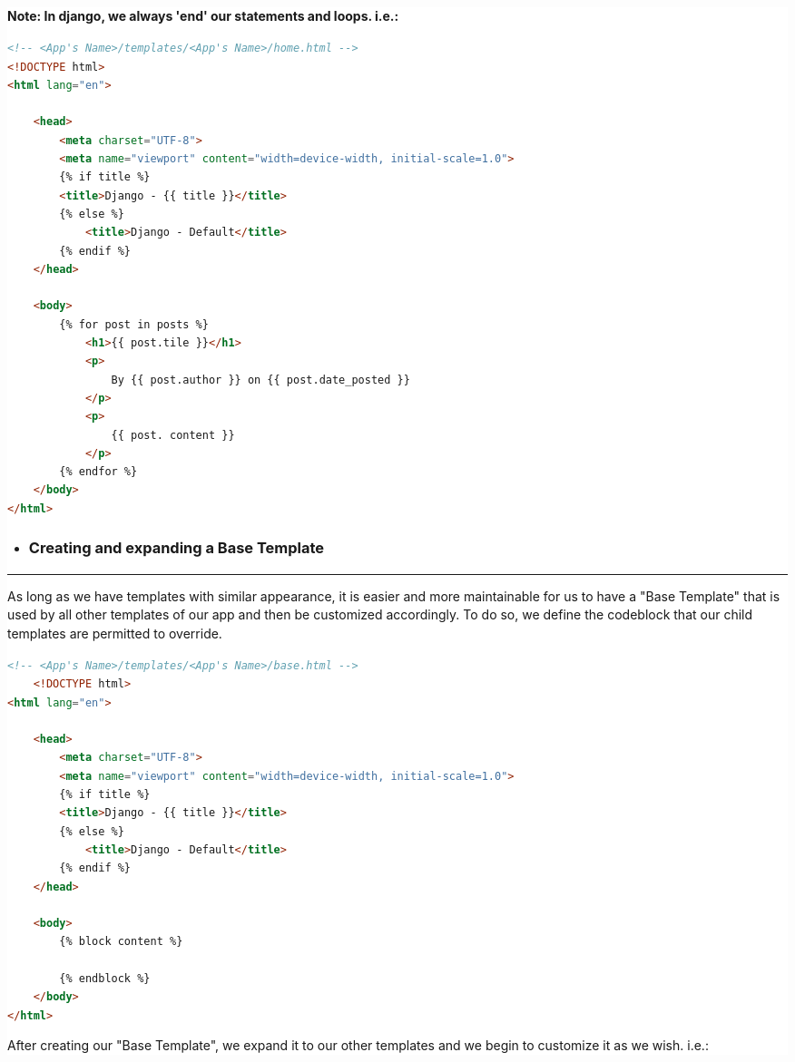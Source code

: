 ```html
```
**Note: In django, we always 'end' our statements and loops. i.e.:**

```html
<!-- <App's Name>/templates/<App's Name>/home.html -->
<!DOCTYPE html>
<html lang="en">

    <head>
        <meta charset="UTF-8">
        <meta name="viewport" content="width=device-width, initial-scale=1.0">
        {% if title %}
        <title>Django - {{ title }}</title>
        {% else %}
            <title>Django - Default</title>
        {% endif %}
    </head>

    <body>
        {% for post in posts %}
            <h1>{{ post.tile }}</h1>
            <p>
                By {{ post.author }} on {{ post.date_posted }}
            </p>
            <p>
                {{ post. content }}
            </p>
        {% endfor %}
    </body>
</html>
```

+ ### Creating and expanding a Base Template
___
As long as we have templates with similar appearance, it is easier and more maintainable
for us to have a "Base Template" that is used by all other templates of our app
and then be customized accordingly. To do so, we define the codeblock that our
child templates are permitted to override.

```html
<!-- <App's Name>/templates/<App's Name>/base.html -->
    <!DOCTYPE html>
<html lang="en">

    <head>
        <meta charset="UTF-8">
        <meta name="viewport" content="width=device-width, initial-scale=1.0">
        {% if title %}
        <title>Django - {{ title }}</title>
        {% else %}
            <title>Django - Default</title>
        {% endif %}
    </head>

    <body>
        {% block content %}

        {% endblock %}
    </body>
</html>
```
After creating our "Base Template", we expand it to our other templates and we
begin to customize it as we wish. i.e.:
